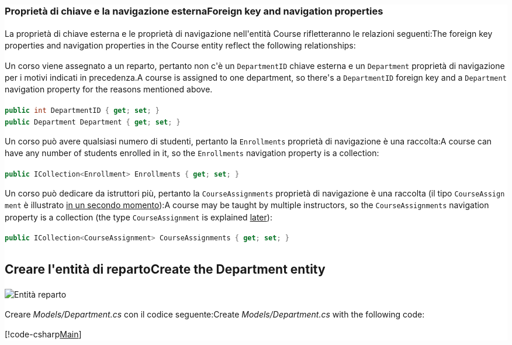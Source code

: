 ### <a name="foreign-key-and-navigation-properties"></a><span data-ttu-id="71653-239">Proprietà di chiave e la navigazione esterna</span><span class="sxs-lookup"><span data-stu-id="71653-239">Foreign key and navigation properties</span></span>

<span data-ttu-id="71653-240">La proprietà di chiave esterna e le proprietà di navigazione nell'entità Course rifletteranno le relazioni seguenti:</span><span class="sxs-lookup"><span data-stu-id="71653-240">The foreign key properties and navigation properties in the Course entity reflect the following relationships:</span></span>

<span data-ttu-id="71653-241">Un corso viene assegnato a un reparto, pertanto non c'è un `DepartmentID` chiave esterna e un `Department` proprietà di navigazione per i motivi indicati in precedenza.</span><span class="sxs-lookup"><span data-stu-id="71653-241">A course is assigned to one department, so there's a `DepartmentID` foreign key and a `Department` navigation property for the reasons mentioned above.</span></span>

```csharp
public int DepartmentID { get; set; }
public Department Department { get; set; }
```

<span data-ttu-id="71653-242">Un corso può avere qualsiasi numero di studenti, pertanto la `Enrollments` proprietà di navigazione è una raccolta:</span><span class="sxs-lookup"><span data-stu-id="71653-242">A course can have any number of students enrolled in it, so the `Enrollments` navigation property is a collection:</span></span>

```csharp
public ICollection<Enrollment> Enrollments { get; set; }
```

<span data-ttu-id="71653-243">Un corso può dedicare da istruttori più, pertanto la `CourseAssignments` proprietà di navigazione è una raccolta (il tipo `CourseAssignment` è illustrato [in un secondo momento](#many-to-many-relationships)):</span><span class="sxs-lookup"><span data-stu-id="71653-243">A course may be taught by multiple instructors, so the `CourseAssignments` navigation property is a collection (the type `CourseAssignment` is explained [later](#many-to-many-relationships)):</span></span>

```csharp
public ICollection<CourseAssignment> CourseAssignments { get; set; }
```

## <a name="create-the-department-entity"></a><span data-ttu-id="71653-244">Creare l'entità di reparto</span><span class="sxs-lookup"><span data-stu-id="71653-244">Create the Department entity</span></span>

![Entità reparto](complex-data-model/_static/department-entity.png)


<span data-ttu-id="71653-246">Creare *Models/Department.cs* con il codice seguente:</span><span class="sxs-lookup"><span data-stu-id="71653-246">Create *Models/Department.cs* with the following code:</span></span>

[!code-csharp[Main](intro/samples/cu/Models/Department.cs?name=snippet_Begin)]
